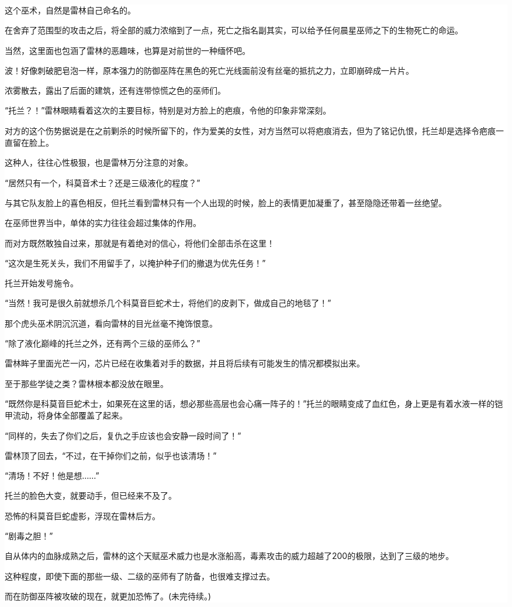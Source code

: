   这个巫术，自然是雷林自己命名的。

  在舍弃了范围型的攻击之后，将全部的威力浓缩到了一点，死亡之指名副其实，可以给予任何晨星巫师之下的生物死亡的命运。

  当然，这里面也包涵了雷林的恶趣味，也算是对前世的一种缅怀吧。

  波！好像刺破肥皂泡一样，原本强力的防御巫阵在黑色的死亡光线面前没有丝毫的抵抗之力，立即崩碎成一片片。

  浓雾散去，露出了后面的建筑，还有连带惊慌之色的巫师们。

  “托兰？！”雷林眼睛看着这次的主要目标，特别是对方脸上的疤痕，令他的印象非常深刻。

  对方的这个伤势据说是在之前剿杀的时候所留下的，作为爱美的女性，对方当然可以将疤痕消去，但为了铭记仇恨，托兰却是选择令疤痕一直留在脸上。

  这种人，往往心性极狠，也是雷林万分注意的对象。

  “居然只有一个，科莫音术士？还是三级液化的程度？”

  与其它队友脸上的喜色相反，但托兰看到雷林只有一个人出现的时候，脸上的表情更加凝重了，甚至隐隐还带着一丝绝望。

  在巫师世界当中，单体的实力往往会超过集体的作用。

  而对方既然敢独自过来，那就是有着绝对的信心，将他们全部击杀在这里！

  “这次是生死关头，我们不用留手了，以掩护种子们的撤退为优先任务！”

  托兰开始发号施令。

  “当然！我可是很久前就想杀几个科莫音巨蛇术士，将他们的皮剥下，做成自己的地毯了！”

  那个虎头巫术阴沉沉道，看向雷林的目光丝毫不掩饰恨意。

  “除了液化巅峰的托兰之外，还有两个三级的巫师么？”

  雷林眸子里面光芒一闪，芯片已经在收集着对手的数据，并且将后续有可能发生的情况都模拟出来。

  至于那些学徒之类？雷林根本都没放在眼里。

  “既然你是科莫音巨蛇术士，如果死在这里的话，想必那些高层也会心痛一阵子的！”托兰的眼睛变成了血红色，身上更是有着水液一样的铠甲流动，将身体全部覆盖了起来。

  “同样的，失去了你们之后，复仇之手应该也会安静一段时间了！”

  雷林顶了回去，“不过，在干掉你们之前，似乎也该清场！”

  “清场！不好！他是想……”

  托兰的脸色大变，就要动手，但已经来不及了。

  恐怖的科莫音巨蛇虚影，浮现在雷林后方。

  “剧毒之胆！”

  自从体内的血脉成熟之后，雷林的这个天赋巫术威力也是水涨船高，毒素攻击的威力超越了200的极限，达到了三级的地步。

  这种程度，即使下面的那些一级、二级的巫师有了防备，也很难支撑过去。

  而在防御巫阵被攻破的现在，就更加恐怖了。(未完待续。)
